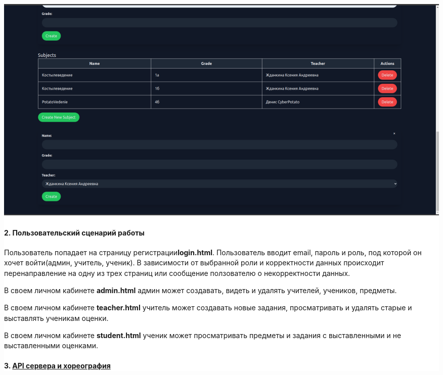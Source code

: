![admin3](pic/pic6.png)

#### 2. Пользовательский сценарий работы
Пользователь попадает на страницу регистрации**login.html**. 
 Пользователь вводит email, пароль и роль, под которой он хочет войти(админ, учитель, ученик).
 В зависимости от выбранной роли и корректности данных происходит перенаправление на одну из трех страниц или сообщение ползователю о некорректности данных.
 
  В своем личном кабинете **admin.html** админ может создавать, видеть и удалять учителей, учеников, предметы.
  
  В своем личном кабинете **teacher.html** учитель может создавать новые задания, просматривать и удалять старые и выставлять ученикам оценки.
  
  В своем личном кабинете **student.html** ученик может просматривать предметы и задания с выставленными и не выставленными оценками.
#### 3. [API сервера и хореография](https://sequencediagram.org/index.html#initialData=IYYwLg9gTgBIWCCG4QQHCCFYQQvCCCEQAUAB2FMASxELwDswZBCEBUAEQQJhA6stFVMBaAPhoboC4YwAK5gAFgHoANhADmhMgDoconM1BEAbsDABTanUa1mrdBgA87dj0MCATAAZ7MAPIBpcQBZ7HmADlnACowAGLOAKq+ACLMWAAmOuqEWrr6vEYsyKZc1vyCsQC28uLAsbEAymBC8RRKKmrgSdp6OekmmBZWBrkOTm7iMF5OAEIAgpEwAEoAogCKYVNlATHxicnNXelxCQ1rqYbGmRzcGwIlhWTi8ZI6uhVVOjXKqlirTXtMGWzmli12ji7uAb-UbjaZzBZLZgrHZvFoxLavFJwz5ZY5pU4FIqSQgAZzAd2qYBxtWeiPWaQOXw6vxgPQBy22mlhGwZZPerUOGGyJzy52KpQC21EOigJPqTKRLJR7R+PLpfSBwzGk1m80WrJhkopUMZjS1+2lXLRNl5RSuNx0gtAwtFT3FevJBra3066Np-wVgxgIJV4PVOrZyIRmsdH2d3LdZyxuLAVpANuJdpeIfZlNM1LlHtcGoloc20NzqcNEZNUYuJXKQgARgArHTgMXJwvI50Zt3ywFen1gtWQ4PNqUFh1F8PG3Jly46a63at1htJwNS1uy9tZ-pd5U9iE54dBoe7FuckvjzEXbF4sqz+tExuL7XL10mjs7g9S-u7pdHse0AR4+4UcQZBuS9a2vRM6ibD9705NsnyzF9mW1AMU0PL5jx-GA-0JKQYwCYAcQAaxxABxKASh0cDSRQz8qRXODemzZCByQ-dEKdL8aV0a0RXEeNgDIIC8MIkiyPiSj7VfaDaMfbo10Vb1N1VbcmKgg0YlHTihR4kAoASXQpgADxFEgcR0W9qKk9M6Nkhj12BRS-T7Vj9Q+YtvwELj4x4819KMqATLMhcLPY6SaWfFTJLUtzNO4qBAJuQzjNxCjzOYkKrJkjDwvfSLXI0nlPJteL8SvcBxMg3KOVCzMGIQlzNmigqtLioDY3wojSPI8q73SmVMr+WqIrYvKOJ5YQxCkWQIBEVLVLDGDrKytcvB8fwglCCJIiAA)
